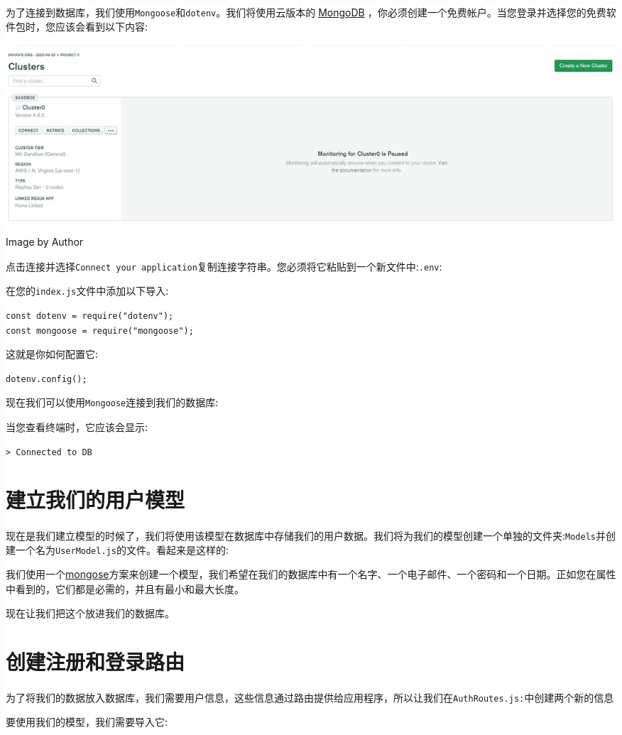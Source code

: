 为了连接到数据库，我们使用`Mongoose`和`dotenv`。我们将使用云版本的 [MongoDB](https://www.mongodb.com/) ，你必须创建一个免费帐户。当您登录并选择您的免费软件包时，您应该会看到以下内容:

![](img/996bcfe9a0e9b8916ee053f9f1a7062d.png)

Image by Author

点击连接并选择`Connect your application`复制连接字符串。您必须将它粘贴到一个新文件中:`.env`:

在您的`index.js`文件中添加以下导入:

```
const dotenv = require("dotenv");
const mongoose = require("mongoose");
```

这就是你如何配置它:

```
dotenv.config();
```

现在我们可以使用`Mongoose`连接到我们的数据库:

当您查看终端时，它应该会显示:

```
> Connected to DB
```

# 建立我们的用户模型

现在是我们建立模型的时候了，我们将使用该模型在数据库中存储我们的用户数据。我们将为我们的模型创建一个单独的文件夹:`Models`并创建一个名为`UserModel.js`的文件。看起来是这样的:

我们使用一个[mongose](https://mongoosejs.com/)方案来创建一个模型，我们希望在我们的数据库中有一个名字、一个电子邮件、一个密码和一个日期。正如您在属性中看到的，它们都是必需的，并且有最小和最大长度。

现在让我们把这个放进我们的数据库。

# 创建注册和登录路由

为了将我们的数据放入数据库，我们需要用户信息，这些信息通过路由提供给应用程序，所以让我们在`AuthRoutes.js:`中创建两个新的信息

要使用我们的模型，我们需要导入它:
